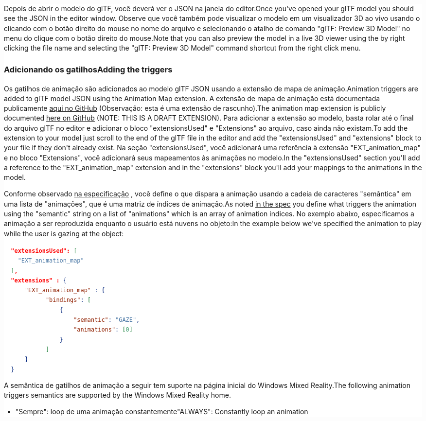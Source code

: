 <span data-ttu-id="09c2e-324">Depois de abrir o modelo do glTF, você deverá ver o JSON na janela do editor.</span><span class="sxs-lookup"><span data-stu-id="09c2e-324">Once you've opened your glTF model you should see the JSON in the editor window.</span></span> <span data-ttu-id="09c2e-325">Observe que você também pode visualizar o modelo em um visualizador 3D ao vivo usando o clicando com o botão direito do mouse no nome do arquivo e selecionando o atalho de comando "glTF: Preview 3D Model" no menu do clique com o botão direito do mouse.</span><span class="sxs-lookup"><span data-stu-id="09c2e-325">Note that you can also preview the model in a live 3D viewer using the by right clicking the file name and selecting the "glTF: Preview 3D Model" command shortcut from the right click menu.</span></span> 

### <a name="adding-the-triggers"></a><span data-ttu-id="09c2e-326">Adicionando os gatilhos</span><span class="sxs-lookup"><span data-stu-id="09c2e-326">Adding the triggers</span></span>
<span data-ttu-id="09c2e-327">Os gatilhos de animação são adicionados ao modelo glTF JSON usando a extensão de mapa de animação.</span><span class="sxs-lookup"><span data-stu-id="09c2e-327">Animation triggers are added to glTF model JSON using the Animation Map extension.</span></span> <span data-ttu-id="09c2e-328">A extensão de mapa de animação está documentada publicamente [aqui no GitHub](https://github.com/msfeldstein/glTF/blob/04f7005206257cf97b215df5e3f469d7838c1fee/extensions/Vendor/FB_animation_map/README.md) (Observação: esta é uma extensão de rascunho).</span><span class="sxs-lookup"><span data-stu-id="09c2e-328">The animation map extension is publicly documented [here on GitHub](https://github.com/msfeldstein/glTF/blob/04f7005206257cf97b215df5e3f469d7838c1fee/extensions/Vendor/FB_animation_map/README.md) (NOTE: THIS IS A DRAFT EXTENSION).</span></span> <span data-ttu-id="09c2e-329">Para adicionar a extensão ao modelo, basta rolar até o final do arquivo glTF no editor e adicionar o bloco "extensionsUsed" e "Extensions" ao arquivo, caso ainda não existam.</span><span class="sxs-lookup"><span data-stu-id="09c2e-329">To add the extension to your model just scroll to the end of the glTF file in the editor and add the "extensionsUsed" and "extensions" block to your file if they don't already exist.</span></span> <span data-ttu-id="09c2e-330">Na seção "extensionsUsed", você adicionará uma referência à extensão "EXT_animation_map" e no bloco "Extensions", você adicionará seus mapeamentos às animações no modelo.</span><span class="sxs-lookup"><span data-stu-id="09c2e-330">In the "extensionsUsed" section you'll add a reference to the "EXT_animation_map" extension and in the "extensions" block you'll add your mappings to the animations in the model.</span></span>

<span data-ttu-id="09c2e-331">Conforme observado [na especificação](https://github.com/msfeldstein/glTF/blob/04f7005206257cf97b215df5e3f469d7838c1fee/extensions/Vendor/FB_animation_map/README.md) , você define o que dispara a animação usando a cadeia de caracteres "semântica" em uma lista de "animações", que é uma matriz de índices de animação.</span><span class="sxs-lookup"><span data-stu-id="09c2e-331">As noted [in the spec](https://github.com/msfeldstein/glTF/blob/04f7005206257cf97b215df5e3f469d7838c1fee/extensions/Vendor/FB_animation_map/README.md) you define what triggers the animation using the "semantic" string on a list of "animations" which is an array of animation indices.</span></span> <span data-ttu-id="09c2e-332">No exemplo abaixo, especificamos a animação a ser reproduzida enquanto o usuário está nuvens no objeto:</span><span class="sxs-lookup"><span data-stu-id="09c2e-332">In the example below we've specified the animation to play while the user is gazing at the object:</span></span>

```json
  "extensionsUsed": [
    "EXT_animation_map"
  ],
  "extensions" : {
      "EXT_animation_map" : {
            "bindings": [
                {
                    "semantic": "GAZE",
                    "animations": [0]
                }
            ]
      }
  }
```
<span data-ttu-id="09c2e-333">A semântica de gatilhos de animação a seguir tem suporte na página inicial do Windows Mixed Reality.</span><span class="sxs-lookup"><span data-stu-id="09c2e-333">The following animation triggers semantics are supported by the Windows Mixed Reality home.</span></span>  
* <span data-ttu-id="09c2e-334">"Sempre": loop de uma animação constantemente</span><span class="sxs-lookup"><span data-stu-id="09c2e-334">"ALWAYS": Constantly loop an animation</span></span>